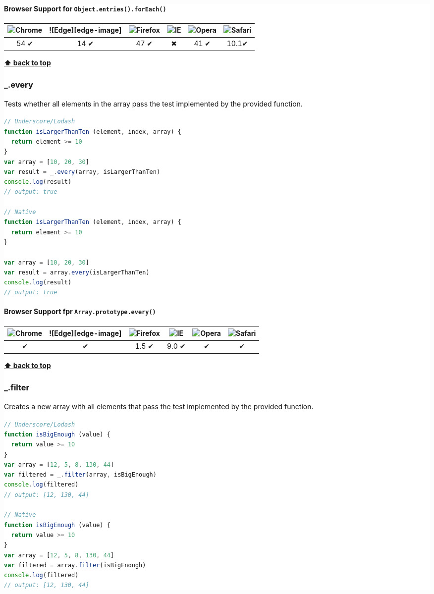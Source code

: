 #### Browser Support for `Object.entries().forEach()`

| ![Chrome][chrome-image] | ![Edge][edge-image] | ![Firefox][firefox-image] | ![IE][ie-image] | ![Opera][opera-image] | ![Safari][safari-image] |
| :---------------------: | :-----------------: | :-----------------------: | :-------------: | :-------------------: | :---------------------: |
|          54 ✔           |        14 ✔         |           47 ✔            |        ✖        |         41 ✔          |          10.1✔          |

**[⬆ back to top](#quick-links)**

### _.every

Tests whether all elements in the array pass the test implemented by the provided function.

  ```js
  // Underscore/Lodash
  function isLargerThanTen (element, index, array) {
    return element >= 10
  }
  var array = [10, 20, 30]
  var result = _.every(array, isLargerThanTen)
  console.log(result)
  // output: true

  // Native
  function isLargerThanTen (element, index, array) {
    return element >= 10
  }

  var array = [10, 20, 30]
  var result = array.every(isLargerThanTen)
  console.log(result)
  // output: true
  ```

#### Browser Support fpr `Array.prototype.every()`

| ![Chrome][chrome-image] | ![Edge][edge-image] | ![Firefox][firefox-image] | ![IE][ie-image] | ![Opera][opera-image] | ![Safari][safari-image] |
| :---------------------: | :-----------------: | :-----------------------: | :-------------: | :-------------------: | :---------------------: |
|            ✔            |          ✔          |           1.5 ✔           |      9.0 ✔      |           ✔           |            ✔            |

**[⬆ back to top](#quick-links)**

### _.filter

Creates a new array with all elements that pass the test implemented by the provided function.

  ```js
  // Underscore/Lodash
  function isBigEnough (value) {
    return value >= 10
  }
  var array = [12, 5, 8, 130, 44]
  var filtered = _.filter(array, isBigEnough)
  console.log(filtered)
  // output: [12, 130, 44]

  // Native
  function isBigEnough (value) {
    return value >= 10
  }
  var array = [12, 5, 8, 130, 44]
  var filtered = array.filter(isBigEnough)
  console.log(filtered)
  // output: [12, 130, 44]
  ```


[chrome-image]: https://raw.githubusercontent.com/alrra/browser-logos/master/src/chrome/chrome_48x48.png
[firefox-image]: https://raw.githubusercontent.com/alrra/browser-logos/master/src/firefox/firefox_48x48.png
[ie-image]: https://raw.githubusercontent.com/alrra/browser-logos/master/src/archive/internet-explorer_9-11/internet-explorer_9-11_48x48.png
[opera-image]: https://raw.githubusercontent.com/alrra/browser-logos/master/src/opera/opera_48x48.png
[safari-image]: https://raw.githubusercontent.com/alrra/browser-logos/master/src/safari/safari_48x48.png